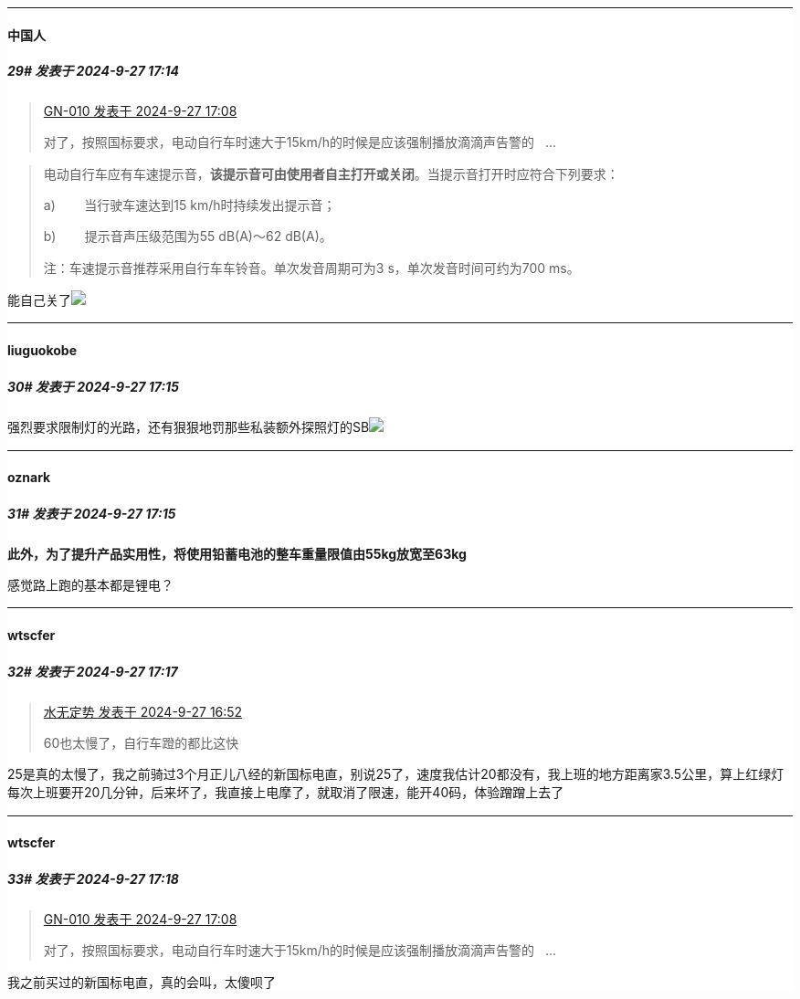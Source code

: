 *****

####  中国人  
##### 29#       发表于 2024-9-27 17:14

<blockquote><a href="httphttps://bbs.saraba1st.com/2b/forum.php?mod=redirect&amp;goto=findpost&amp;pid=66323941&amp;ptid=2201186" target="_blank">GN-010 发表于 2024-9-27 17:08</a>

对了，按照国标要求，电动自行车时速大于15km/h的时候是应该强制播放滴滴声告警的   ...</blockquote><blockquote>电动自行车应有车速提示音，<strong>该提示音可由使用者自主打开或关闭</strong>。当提示音打开时应符合下列要求：

a)        当行驶车速达到15 km/h时持续发出提示音；

b)        提示音声压级范围为55 dB(A)～62 dB(A)。

注：车速提示音推荐采用自行车车铃音。单次发音周期可为3 s，单次发音时间可约为700 ms。</blockquote>能自己关了<img src="https://static.saraba1st.com/image/smiley/face2017/033.png" referrerpolicy="no-referrer">

*****

####  liuguokobe  
##### 30#       发表于 2024-9-27 17:15

强烈要求限制灯的光路，还有狠狠地罚那些私装额外探照灯的SB<img src="https://static.saraba1st.com/image/smiley/face2017/004.gif" referrerpolicy="no-referrer">

*****

####  oznark  
##### 31#       发表于 2024-9-27 17:15

<strong>此外，为了提升产品实用性，将使用铅蓄电池的整车重量限值由55kg放宽至63kg</strong>

感觉路上跑的基本都是锂电？

*****

####  wtscfer  
##### 32#       发表于 2024-9-27 17:17

<blockquote><a href="httphttps://bbs.saraba1st.com/2b/forum.php?mod=redirect&amp;goto=findpost&amp;pid=66323782&amp;ptid=2201186" target="_blank">水无定势 发表于 2024-9-27 16:52</a>

60也太慢了，自行车蹬的都比这快</blockquote>
25是真的太慢了，我之前骑过3个月正儿八经的新国标电直，别说25了，速度我估计20都没有，我上班的地方距离家3.5公里，算上红绿灯每次上班要开20几分钟，后来坏了，我直接上电摩了，就取消了限速，能开40码，体验蹭蹭上去了

*****

####  wtscfer  
##### 33#       发表于 2024-9-27 17:18

<blockquote><a href="httphttps://bbs.saraba1st.com/2b/forum.php?mod=redirect&amp;goto=findpost&amp;pid=66323941&amp;ptid=2201186" target="_blank">GN-010 发表于 2024-9-27 17:08</a>

对了，按照国标要求，电动自行车时速大于15km/h的时候是应该强制播放滴滴声告警的   ...</blockquote>
我之前买过的新国标电直，真的会叫，太傻呗了
